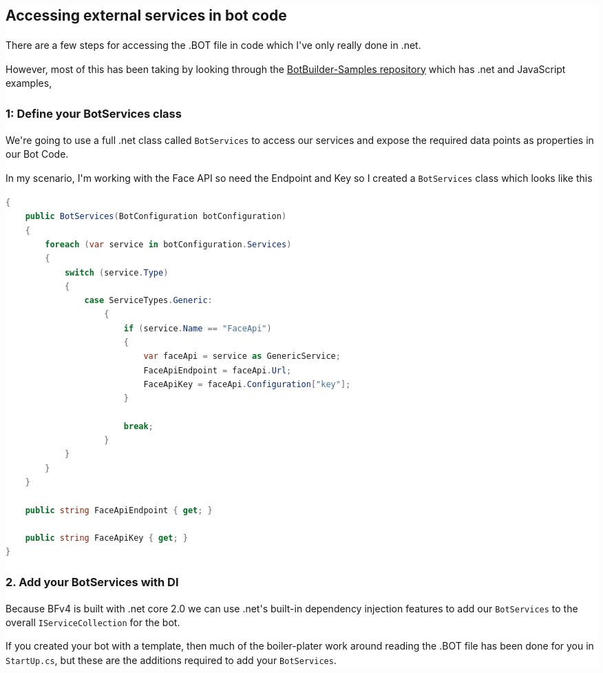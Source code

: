 ## Accessing external services in bot code

There are a few steps for accessing the .BOT file in code which I've only really done in .net. 

However, most of this has been taking by looking through the [BotBuilder-Samples repository](https://github.com/Microsoft/BotBuilder-Samples/blob/master/readme.md)  which has .net and JavaScript examples,

### 1: Define your BotServices class

We're going to use a full .net class called `BotServices` to access our services and expose the required data points as properties in our Bot Code.

In my scenario, I'm working with the Face API so need the Endpoint and Key so I created a `BotServices` class which looks like this

```c#
{
    public BotServices(BotConfiguration botConfiguration)
    {
        foreach (var service in botConfiguration.Services)
        {
            switch (service.Type)
            {
                case ServiceTypes.Generic:
                    {
                        if (service.Name == "FaceApi")
                        {
                            var faceApi = service as GenericService;
                            FaceApiEndpoint = faceApi.Url;
							FaceApiKey = faceApi.Configuration["key"];
                        }

                        break;
                    }
            }
        }
    }

    public string FaceApiEndpoint { get; }

    public string FaceApiKey { get; }
}
```

### 2. Add your BotServices with DI

Because BFv4 is built with .net core 2.0 we can use .net's built-in dependency injection features to add our `BotServices` to the overall `IServiceCollection` for the bot.

If you created your bot with a template, then much of the boiler-plater work around reading the .BOT file has been done for you in `StartUp.cs`, but these are the additions required to add your `BotServices`.
